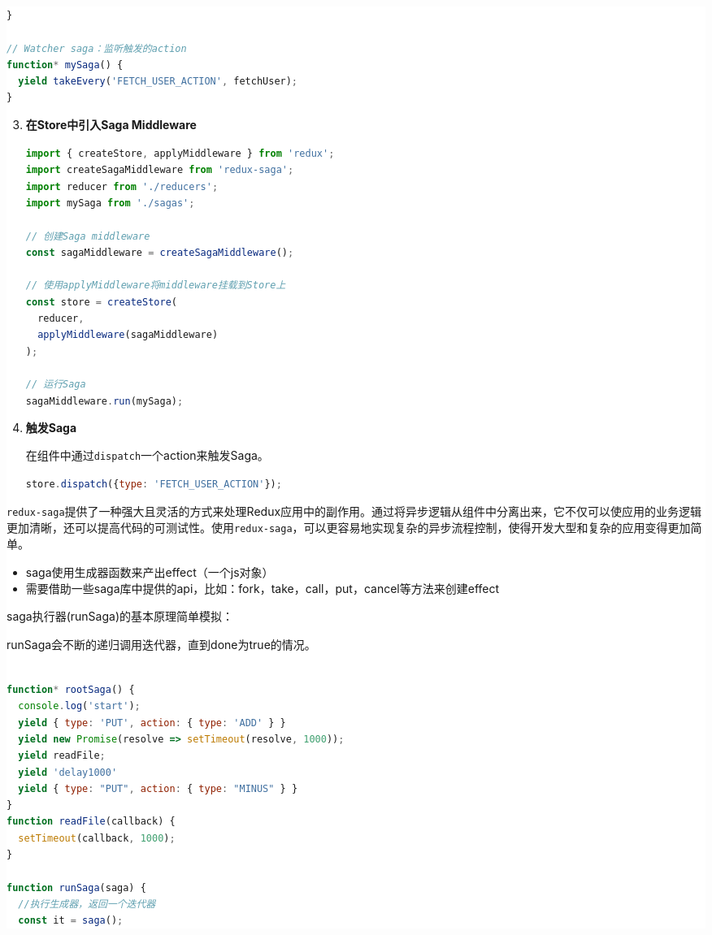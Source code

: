    ```js
   }
   
   // Watcher saga：监听触发的action
   function* mySaga() {
     yield takeEvery('FETCH_USER_ACTION', fetchUser);
   }
   ```

3. **在Store中引入Saga Middleware**

   ```js
   import { createStore, applyMiddleware } from 'redux';
   import createSagaMiddleware from 'redux-saga';
   import reducer from './reducers';
   import mySaga from './sagas';
   
   // 创建Saga middleware
   const sagaMiddleware = createSagaMiddleware();
   
   // 使用applyMiddleware将middleware挂载到Store上
   const store = createStore(
     reducer,
     applyMiddleware(sagaMiddleware)
   );
   
   // 运行Saga
   sagaMiddleware.run(mySaga);
   ```

4. **触发Saga**

   在组件中通过`dispatch`一个action来触发Saga。

   ```js
   store.dispatch({type: 'FETCH_USER_ACTION'});
   ```



`redux-saga`提供了一种强大且灵活的方式来处理Redux应用中的副作用。通过将异步逻辑从组件中分离出来，它不仅可以使应用的业务逻辑更加清晰，还可以提高代码的可测试性。使用`redux-saga`，可以更容易地实现复杂的异步流程控制，使得开发大型和复杂的应用变得更加简单。



- saga使用生成器函数来产出effect（一个js对象）
- 需要借助一些saga库中提供的api，比如：fork，take，call，put，cancel等方法来创建effect





saga执行器(runSaga)的基本原理简单模拟：

runSaga会不断的递归调用迭代器，直到done为true的情况。

```js

function* rootSaga() {
  console.log('start');
  yield { type: 'PUT', action: { type: 'ADD' } }
  yield new Promise(resolve => setTimeout(resolve, 1000));
  yield readFile;
  yield 'delay1000'
  yield { type: "PUT", action: { type: "MINUS" } }
}
function readFile(callback) {
  setTimeout(callback, 1000);
}

function runSaga(saga) {
  //执行生成器，返回一个迭代器
  const it = saga();
```